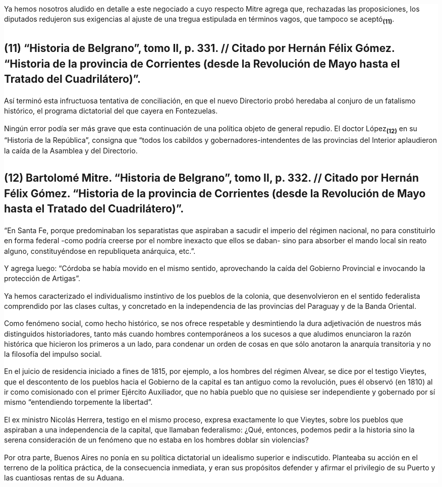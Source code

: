Ya hemos nosotros aludido en detalle a este negociado a cuyo respecto Mitre agrega que, rechazadas las proposiciones, los diputados redujeron sus exigencias al ajuste de una tregua estipulada en términos vagos, que tampoco se aceptó<sub><strong>(11)</strong></sub>.

## **(11)** “Historia de Belgrano”, tomo II, p. 331. // Citado por Hernán Félix Gómez. “Historia de la provincia de Corrientes (desde la Revolución de Mayo hasta el Tratado del Cuadrilátero)”.

Así terminó esta infructuosa tentativa de conciliación, en que el nuevo Directorio probó heredaba al conjuro de un fatalismo histórico, el programa dictatorial del que cayera en Fontezuelas.

Ningún error podía ser más grave que esta continuación de una política objeto de general repudio. El doctor López<sub><strong>(12)</strong></sub> en su “Historia de la República”, consigna que “todos los cabildos y gobernadores-intendentes de las provincias del Interior aplaudieron la caída de la Asamblea y del Directorio.

## **(12)** Bartolomé Mitre. “Historia de Belgrano”, tomo II, p. 332. // Citado por Hernán Félix Gómez. “Historia de la provincia de Corrientes (desde la Revolución de Mayo hasta el Tratado del Cuadrilátero)”.

“En Santa Fe, porque predominaban los separatistas que aspiraban a sacudir el imperio del régimen nacional, no para constituirlo en forma federal -como podría creerse por el nombre inexacto que ellos se daban- sino para absorber el mando local sin reato alguno, constituyéndose en republiqueta anárquica, etc.”.

Y agrega luego: “Córdoba se había movido en el mismo sentido, aprovechando la caída del Gobierno Provincial e invocando la protección de Artigas”.

Ya hemos caracterizado el individualismo instintivo de los pueblos de la colonia, que desenvolvieron en el sentido federalista comprendido por las clases cultas, y concretado en la independencia de las provincias del Paraguay y de la Banda Oriental.

Como fenómeno social, como hecho histórico, se nos ofrece respetable y desmintiendo la dura adjetivación de nuestros más distinguidos historiadores, tanto más cuando hombres contemporáneos a los sucesos a que aludimos enunciaron la razón histórica que hicieron los primeros a un lado, para condenar un orden de cosas en que sólo anotaron la anarquía transitoria y no la filosofía del impulso social.

En el juicio de residencia iniciado a fines de 1815, por ejemplo, a los hombres del régimen Alvear, se dice por el testigo Vieytes, que el descontento de los pueblos hacia el Gobierno de la capital es tan antiguo como la revolución, pues él observó (en 1810) al ir como comisionado con el primer Ejército Auxiliador, que no había pueblo que no quisiese ser independiente y gobernado por sí mismo “entendiendo torpemente la libertad”.

El ex ministro Nicolás Herrera, testigo en el mismo proceso, expresa exactamente lo que Vieytes, sobre los pueblos que aspiraban a una independencia de la capital, que llamaban federalismo: ¿Qué, entonces, podemos pedir a la historia sino la serena consideración de un fenómeno que no estaba en los hombres doblar sin violencias?

Por otra parte, Buenos Aires no ponía en su política dictatorial un idealismo superior e indiscutido. Planteaba su acción en el terreno de la política práctica, de la consecuencia inmediata, y eran sus propósitos defender y afirmar el privilegio de su Puerto y las cuantiosas rentas de su Aduana.
